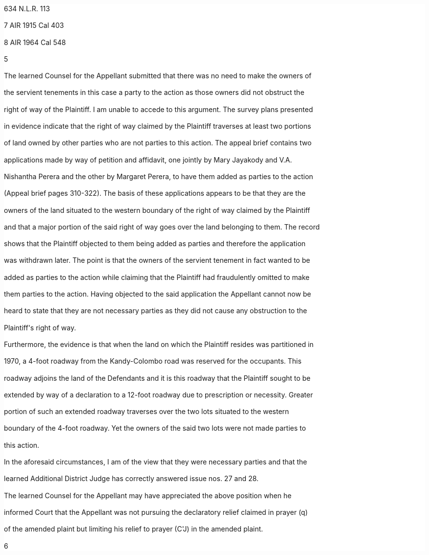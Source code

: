 634 N.L.R. 113

7 AIR 1915 Cal 403

8 AIR 1964 Cal 548

5

The learned Counsel for the Appellant submitted that there was no need to make the owners of

the servient tenements in this case a party to the action as those owners did not obstruct the

right of way of the Plaintiff. I am unable to accede to this argument. The survey plans presented

in evidence indicate that the right of way claimed by the Plaintiff traverses at least two portions

of land owned by other parties who are not parties to this action. The appeal brief contains two

applications made by way of petition and affidavit, one jointly by Mary Jayakody and V.A.

Nishantha Perera and the other by Margaret Perera, to have them added as parties to the action

(Appeal brief pages 310-322). The basis of these applications appears to be that they are the

owners of the land situated to the western boundary of the right of way claimed by the Plaintiff

and that a major portion of the said right of way goes over the land belonging to them. The record

shows that the Plaintiff objected to them being added as parties and therefore the application

was withdrawn later. The point is that the owners of the servient tenement in fact wanted to be

added as parties to the action while claiming that the Plaintiff had fraudulently omitted to make

them parties to the action. Having objected to the said application the Appellant cannot now be

heard to state that they are not necessary parties as they did not cause any obstruction to the

Plaintiff's right of way.

Furthermore, the evidence is that when the land on which the Plaintiff resides was partitioned in

1970, a 4-foot roadway from the Kandy-Colombo road was reserved for the occupants. This

roadway adjoins the land of the Defendants and it is this roadway that the Plaintiff sought to be

extended by way of a declaration to a 12-foot roadway due to prescription or necessity. Greater

portion of such an extended roadway traverses over the two lots situated to the western

boundary of the 4-foot roadway. Yet the owners of the said two lots were not made parties to

this action.

In the aforesaid circumstances, I am of the view that they were necessary parties and that the

learned Additional District Judge has correctly answered issue nos. 27 and 28.

The learned Counsel for the Appellant may have appreciated the above position when he

informed Court that the Appellant was not pursuing the declaratory relief claimed in prayer (q)

of the amended plaint but limiting his relief to prayer (C'J) in the amended plaint.

6
